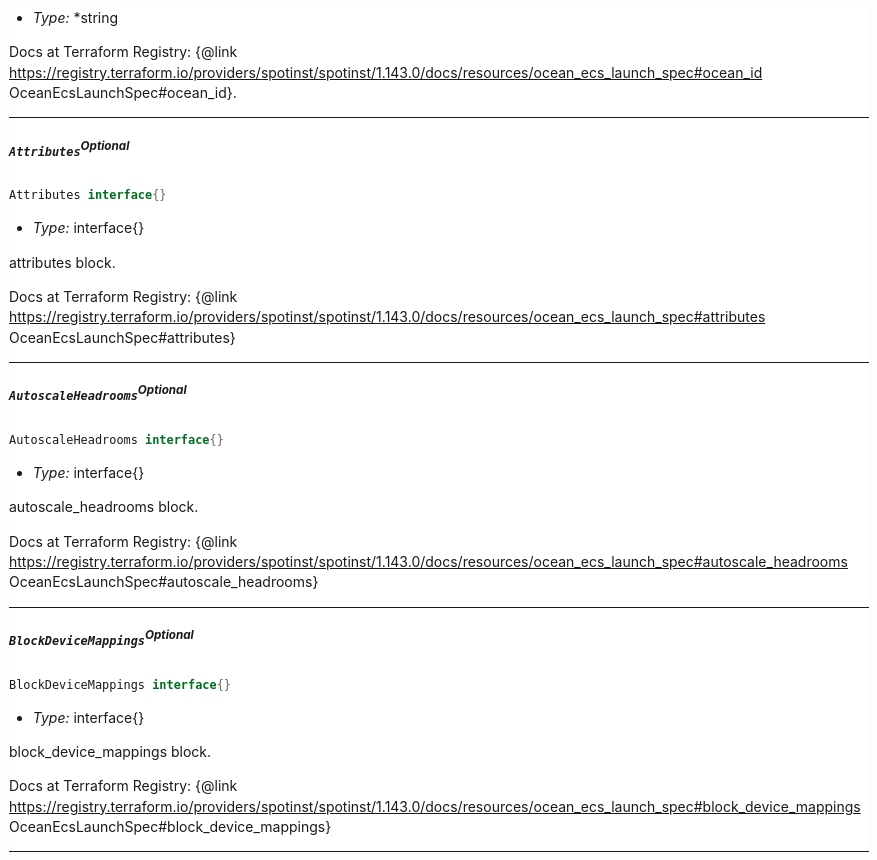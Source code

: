 - *Type:* *string

Docs at Terraform Registry: {@link https://registry.terraform.io/providers/spotinst/spotinst/1.143.0/docs/resources/ocean_ecs_launch_spec#ocean_id OceanEcsLaunchSpec#ocean_id}.

---

##### `Attributes`<sup>Optional</sup> <a name="Attributes" id="@cdktf/provider-spotinst.oceanEcsLaunchSpec.OceanEcsLaunchSpecConfig.property.attributes"></a>

```go
Attributes interface{}
```

- *Type:* interface{}

attributes block.

Docs at Terraform Registry: {@link https://registry.terraform.io/providers/spotinst/spotinst/1.143.0/docs/resources/ocean_ecs_launch_spec#attributes OceanEcsLaunchSpec#attributes}

---

##### `AutoscaleHeadrooms`<sup>Optional</sup> <a name="AutoscaleHeadrooms" id="@cdktf/provider-spotinst.oceanEcsLaunchSpec.OceanEcsLaunchSpecConfig.property.autoscaleHeadrooms"></a>

```go
AutoscaleHeadrooms interface{}
```

- *Type:* interface{}

autoscale_headrooms block.

Docs at Terraform Registry: {@link https://registry.terraform.io/providers/spotinst/spotinst/1.143.0/docs/resources/ocean_ecs_launch_spec#autoscale_headrooms OceanEcsLaunchSpec#autoscale_headrooms}

---

##### `BlockDeviceMappings`<sup>Optional</sup> <a name="BlockDeviceMappings" id="@cdktf/provider-spotinst.oceanEcsLaunchSpec.OceanEcsLaunchSpecConfig.property.blockDeviceMappings"></a>

```go
BlockDeviceMappings interface{}
```

- *Type:* interface{}

block_device_mappings block.

Docs at Terraform Registry: {@link https://registry.terraform.io/providers/spotinst/spotinst/1.143.0/docs/resources/ocean_ecs_launch_spec#block_device_mappings OceanEcsLaunchSpec#block_device_mappings}

---
